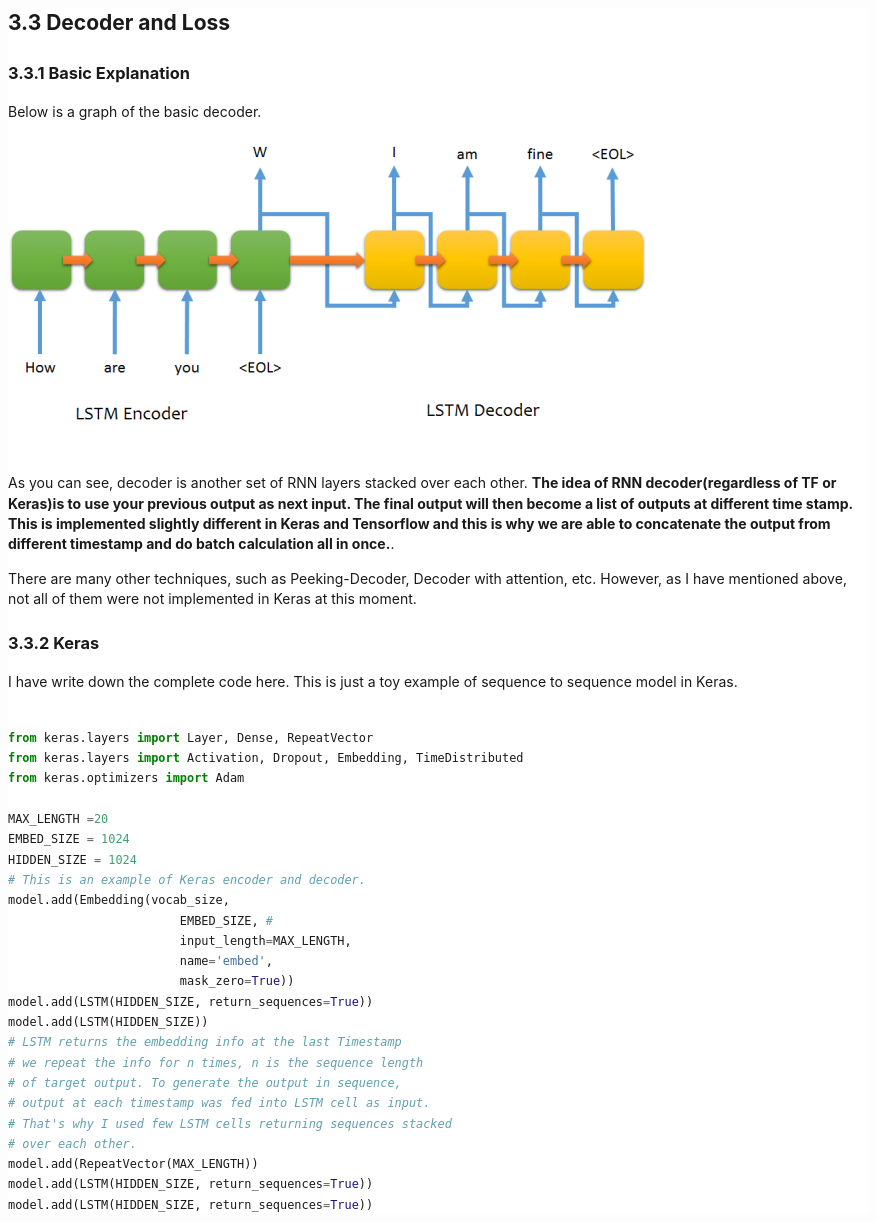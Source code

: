 ## 3.3 Decoder and Loss

### 3.3.1 Basic Explanation

Below is a graph of the basic decoder.  

![RNN Model](/assets/images/RNNmodel.png)  

As you can see, decoder is another set of RNN layers stacked over each other. **The idea of RNN decoder(regardless of TF or Keras)is to use your previous output as next input. The final output will then become a list of outputs at different time stamp. This is implemented slightly different in Keras and Tensorflow and this is why we are able to concatenate the output from different timestamp and do batch calculation all in once.**.

There are many other techniques, such as Peeking-Decoder, Decoder with attention, etc. However, as I have mentioned above, not all of them were not implemented in Keras at this moment. 

### 3.3.2 Keras 

I have write down the complete code here. This is just a toy example of sequence to sequence model in Keras.

```python

from keras.layers import Layer, Dense, RepeatVector
from keras.layers import Activation, Dropout, Embedding, TimeDistributed
from keras.optimizers import Adam

MAX_LENGTH =20
EMBED_SIZE = 1024
HIDDEN_SIZE = 1024
# This is an example of Keras encoder and decoder.
model.add(Embedding(vocab_size,
                        EMBED_SIZE, #
                        input_length=MAX_LENGTH,
                        name='embed',
                        mask_zero=True)) 
model.add(LSTM(HIDDEN_SIZE, return_sequences=True))                        
model.add(LSTM(HIDDEN_SIZE))
# LSTM returns the embedding info at the last Timestamp
# we repeat the info for n times, n is the sequence length
# of target output. To generate the output in sequence,
# output at each timestamp was fed into LSTM cell as input. 
# That's why I used few LSTM cells returning sequences stacked
# over each other.
model.add(RepeatVector(MAX_LENGTH))
model.add(LSTM(HIDDEN_SIZE, return_sequences=True))
model.add(LSTM(HIDDEN_SIZE, return_sequences=True))
```